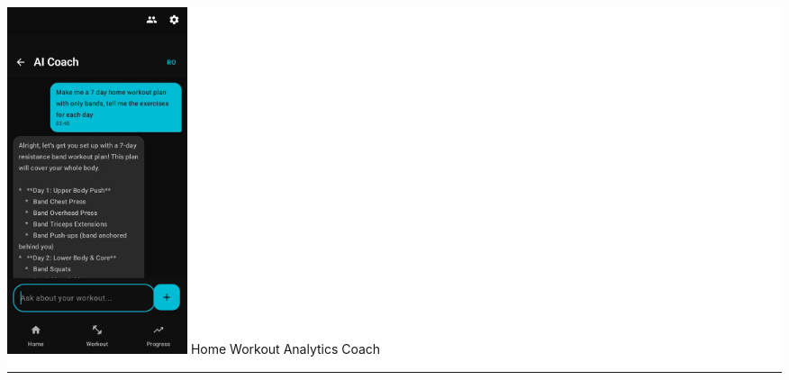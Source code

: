 <td><img src="assets/Coach.jpg" width="200" alt="Coach Screen"/></td>
</tr>
<tr>
<td align="center">Home</td>
<td align="center">Workout</td>
<td align="center">Analytics</td>
<td align="center">Coach</td>
</tr>
</table>
</div>

---